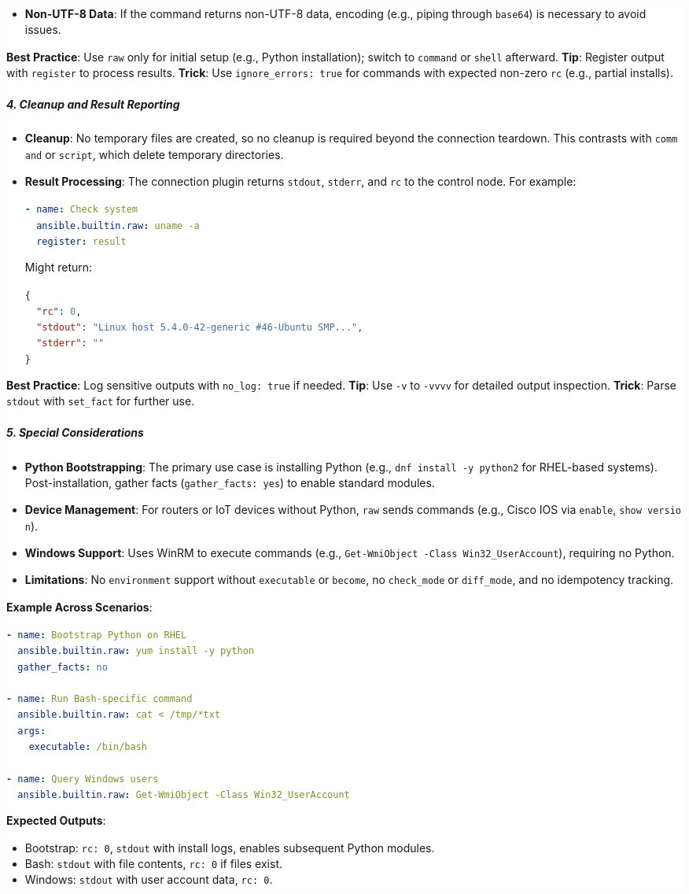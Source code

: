- **Non-UTF-8 Data**: If the command returns non-UTF-8 data, encoding (e.g., piping through `base64`) is necessary to avoid issues.

**Best Practice**: Use `raw` only for initial setup (e.g., Python installation); switch to `command` or `shell` afterward. **Tip**: Register output with `register` to process results. **Trick**: Use `ignore_errors: true` for commands with expected non-zero `rc` (e.g., partial installs).

##### 4. **Cleanup and Result Reporting**

- **Cleanup**: No temporary files are created, so no cleanup is required beyond the connection teardown. This contrasts with `command` or `script`, which delete temporary directories.

- **Result Processing**: The connection plugin returns `stdout`, `stderr`, and `rc` to the control node. For example:
  ```yaml
  - name: Check system
    ansible.builtin.raw: uname -a
    register: result
  ```
  Might return:
  ```json
  {
    "rc": 0,
    "stdout": "Linux host 5.4.0-42-generic #46-Ubuntu SMP...",
    "stderr": ""
  }
  ```

**Best Practice**: Log sensitive outputs with `no_log: true` if needed. **Tip**: Use `-v` to `-vvvv` for detailed output inspection. **Trick**: Parse `stdout` with `set_fact` for further use.

##### 5. **Special Considerations**

- **Python Bootstrapping**: The primary use case is installing Python (e.g., `dnf install -y python2` for RHEL-based systems). Post-installation, gather facts (`gather_facts: yes`) to enable standard modules.

- **Device Management**: For routers or IoT devices without Python, `raw` sends commands (e.g., Cisco IOS via `enable`, `show version`).

- **Windows Support**: Uses WinRM to execute commands (e.g., `Get-WmiObject -Class Win32_UserAccount`), requiring no Python.

- **Limitations**: No `environment` support without `executable` or `become`, no `check_mode` or `diff_mode`, and no idempotency tracking.

**Example Across Scenarios**:
```yaml
- name: Bootstrap Python on RHEL
  ansible.builtin.raw: yum install -y python
  gather_facts: no

- name: Run Bash-specific command
  ansible.builtin.raw: cat < /tmp/*txt
  args:
    executable: /bin/bash

- name: Query Windows users
  ansible.builtin.raw: Get-WmiObject -Class Win32_UserAccount
```
**Expected Outputs**:
- Bootstrap: `rc: 0`, `stdout` with install logs, enables subsequent Python modules.
- Bash: `stdout` with file contents, `rc: 0` if files exist.
- Windows: `stdout` with user account data, `rc: 0`.

